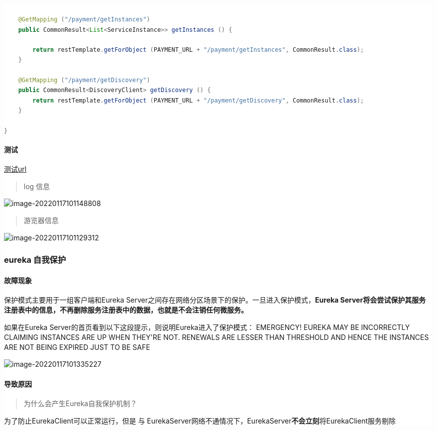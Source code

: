 ```java

    @GetMapping ("/payment/getInstances")
    public CommonResult<List<ServiceInstance>> getInstances () {

        return restTemplate.getForObject (PAYMENT_URL + "/payment/getInstances", CommonResult.class);
    }

    @GetMapping ("/payment/getDiscovery")
    public CommonResult<DiscoveryClient> getDiscovery () {
        return restTemplate.getForObject (PAYMENT_URL + "/payment/getDiscovery", CommonResult.class);
    }

}

```



#### 测试

[测试url](http://localhost/consumer/payment/getDiscovery)

>   log 信息

![image-20220117101148808](https://typora-oss.yixihan.chat//img/202210301900368.png)



>   游览器信息

![image-20220117101129312](https://typora-oss.yixihan.chat//img/202210301901433.png)



### eureka 自我保护



#### 故障现象

保护模式主要用于一组客户端和Eureka Server之间存在网络分区场景下的保护。一旦进入保护模式，**Eureka Server将会尝试保护其服务注册表中的信息，不再删除服务注册表中的数据，也就是不会注销任何微服务。**

如果在Eureka Server的首页看到以下这段提示，则说明Eureka进入了保护模式：
EMERGENCY! EUREKA MAY BE INCORRECTLY CLAIMING INSTANCES ARE UP WHEN THEY'RE NOT. RENEWALS ARE LESSER THAN THRESHOLD AND HENCE THE INSTANCES ARE NOT BEING EXPIRED JUST TO BE SAFE 

![image-20220117101335227](https://typora-oss.yixihan.chat//img/202210301900871.png)



#### 导致原因

>   为什么会产生Eureka自我保护机制？

为了防止EurekaClient可以正常运行，但是 与 EurekaServer网络不通情况下，EurekaServer**不会立刻**将EurekaClient服务剔除
